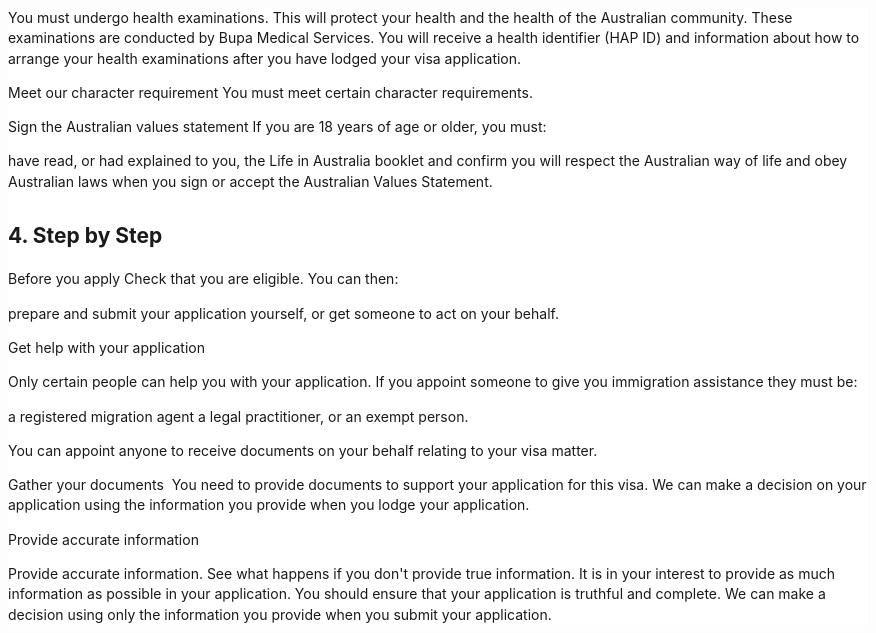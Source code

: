 You must undergo health examinations. This will protect your health and the health of the Australian community.
These examinations are conducted by Bupa Medical Services.
You will receive a health identifier (HAP ID) and information about how to  arrange your health examinations after you have lodged your visa application.




Meet our character requirement
You must meet certain character requirements.





Sign the Australian values statement
If you are 18 years of age or older, you must:

have read, or had explained to you, the Life in Australia booklet and
confirm you will respect the Australian way of life and obey Australian laws when you sign or accept the Australian Values Statement.









## 4. Step by Step
Before you apply
Check that you are eligible. You can then:

prepare and submit your application yourself, or
get someone to act on your behalf.


Get help with your application

Only certain people can help you with your application. If you appoint someone to give you immigration assistance they must be:

a registered migration agent
a legal practitioner, or
an exempt person.

You can appoint anyone to receive documents on your behalf relating to your visa matter.







Gather your documents ​
You need to provide documents to support your application for this visa. We can make a decision on your application using the information you provide when you lodge your application.


Provide accurate information

Provide accurate information. See what happens if you don't provide true information.
It is in your interest to provide as much information as possible in your application. You should ensure that your application is truthful and complete. We can make a decision using only the information you provide when you submit your application.
